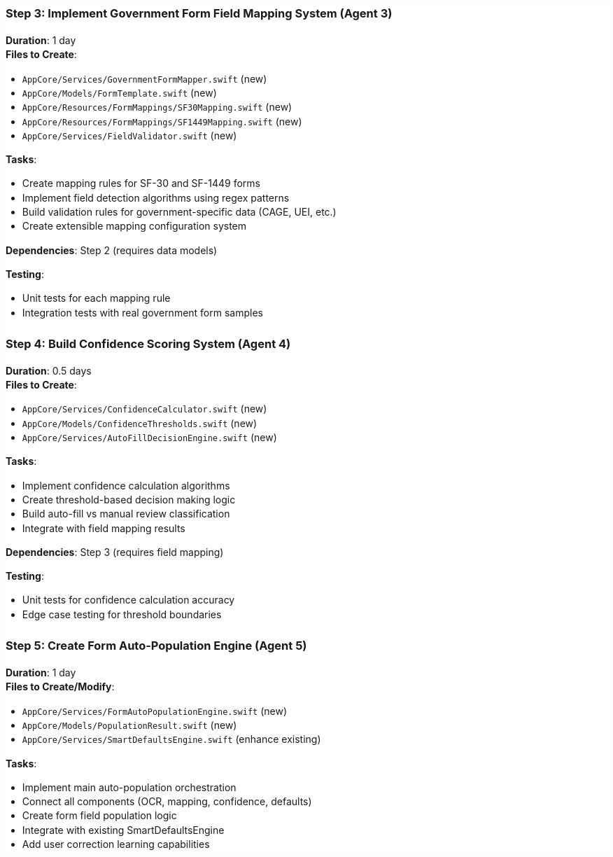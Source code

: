 ### Step 3: Implement Government Form Field Mapping System (Agent 3)
**Duration**: 1 day  
**Files to Create**:
- `AppCore/Services/GovernmentFormMapper.swift` (new)
- `AppCore/Models/FormTemplate.swift` (new)
- `AppCore/Resources/FormMappings/SF30Mapping.swift` (new)
- `AppCore/Resources/FormMappings/SF1449Mapping.swift` (new)
- `AppCore/Services/FieldValidator.swift` (new)

**Tasks**:
- Create mapping rules for SF-30 and SF-1449 forms
- Implement field detection algorithms using regex patterns
- Build validation rules for government-specific data (CAGE, UEI, etc.)
- Create extensible mapping configuration system

**Dependencies**: Step 2 (requires data models)

**Testing**:
- Unit tests for each mapping rule
- Integration tests with real government form samples

### Step 4: Build Confidence Scoring System (Agent 4)
**Duration**: 0.5 days  
**Files to Create**:
- `AppCore/Services/ConfidenceCalculator.swift` (new)
- `AppCore/Models/ConfidenceThresholds.swift` (new)
- `AppCore/Services/AutoFillDecisionEngine.swift` (new)

**Tasks**:
- Implement confidence calculation algorithms
- Create threshold-based decision making logic
- Build auto-fill vs manual review classification
- Integrate with field mapping results

**Dependencies**: Step 3 (requires field mapping)

**Testing**:
- Unit tests for confidence calculation accuracy
- Edge case testing for threshold boundaries

### Step 5: Create Form Auto-Population Engine (Agent 5)
**Duration**: 1 day  
**Files to Create/Modify**:
- `AppCore/Services/FormAutoPopulationEngine.swift` (new)
- `AppCore/Models/PopulationResult.swift` (new)
- `AppCore/Services/SmartDefaultsEngine.swift` (enhance existing)

**Tasks**:
- Implement main auto-population orchestration
- Connect all components (OCR, mapping, confidence, defaults)
- Create form field population logic
- Integrate with existing SmartDefaultsEngine
- Add user correction learning capabilities
